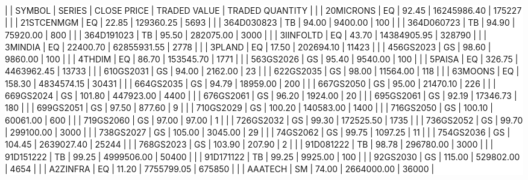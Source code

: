 |  | SYMBOL | SERIES | CLOSE PRICE | TRADED VALUE | TRADED QUANTITY |
|  | 20MICRONS | EQ | 92.45 | 16245986.40 | 175227 |
|  | 21STCENMGM | EQ | 22.85 | 129360.25 | 5693 |
|  | 364D030823 | TB | 94.00 | 9400.00 | 100 |
|  | 364D060723 | TB | 94.90 | 75920.00 | 800 |
|  | 364D191023 | TB | 95.50 | 282075.00 | 3000 |
|  | 3IINFOLTD | EQ | 43.70 | 14384905.95 | 328790 |
|  | 3MINDIA | EQ | 22400.70 | 62855931.55 | 2778 |
|  | 3PLAND | EQ | 17.50 | 202694.10 | 11423 |
|  | 456GS2023 | GS | 98.60 | 9860.00 | 100 |
|  | 4THDIM | EQ | 86.70 | 153545.70 | 1771 |
|  | 563GS2026 | GS | 95.40 | 9540.00 | 100 |
|  | 5PAISA | EQ | 326.75 | 4463962.45 | 13733 |
|  | 610GS2031 | GS | 94.00 | 2162.00 | 23 |
|  | 622GS2035 | GS | 98.00 | 11564.00 | 118 |
|  | 63MOONS | EQ | 158.30 | 4834574.15 | 30431 |
|  | 664GS2035 | GS | 94.79 | 18959.00 | 200 |
|  | 667GS2050 | GS | 95.00 | 21470.10 | 226 |
|  | 669GS2024 | GS | 101.80 | 447923.00 | 4400 |
|  | 676GS2061 | GS | 96.20 | 1924.00 | 20 |
|  | 695GS2061 | GS | 92.19 | 17346.73 | 180 |
|  | 699GS2051 | GS | 97.50 | 877.60 | 9 |
|  | 710GS2029 | GS | 100.20 | 140583.00 | 1400 |
|  | 716GS2050 | GS | 100.10 | 60061.00 | 600 |
|  | 719GS2060 | GS | 97.00 | 97.00 | 1 |
|  | 726GS2032 | GS | 99.30 | 172525.50 | 1735 |
|  | 736GS2052 | GS | 99.70 | 299100.00 | 3000 |
|  | 738GS2027 | GS | 105.00 | 3045.00 | 29 |
|  | 74GS2062 | GS | 99.75 | 1097.25 | 11 |
|  | 754GS2036 | GS | 104.45 | 2639027.40 | 25244 |
|  | 768GS2023 | GS | 103.90 | 207.90 | 2 |
|  | 91D081222 | TB | 98.78 | 296780.00 | 3000 |
|  | 91D151222 | TB | 99.25 | 4999506.00 | 50400 |
|  | 91D171122 | TB | 99.25 | 9925.00 | 100 |
|  | 92GS2030 | GS | 115.00 | 529802.00 | 4654 |
|  | A2ZINFRA | EQ | 11.20 | 7755799.05 | 675850 |
|  | AAATECH | SM | 74.00 | 2664000.00 | 36000 |